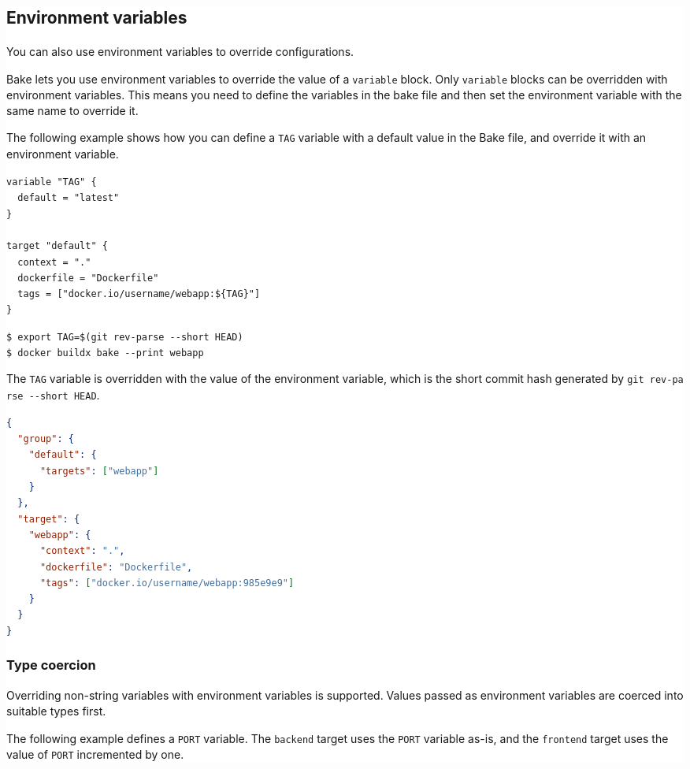 ## Environment variables

You can also use environment variables to override configurations.

Bake lets you use environment variables to override the value of a `variable`
block. Only `variable` blocks can be overridden with environment variables.
This means you need to define the variables in the bake file and then set the
environment variable with the same name to override it.

The following example shows how you can define a `TAG` variable with a default
value in the Bake file, and override it with an environment variable.

```hcl
variable "TAG" {
  default = "latest"
}

target "default" {
  context = "."
  dockerfile = "Dockerfile"
  tags = ["docker.io/username/webapp:${TAG}"]
}
```

```console
$ export TAG=$(git rev-parse --short HEAD)
$ docker buildx bake --print webapp
```

The `TAG` variable is overridden with the value of the environment variable,
which is the short commit hash generated by `git rev-parse --short HEAD`.

```json
{
  "group": {
    "default": {
      "targets": ["webapp"]
    }
  },
  "target": {
    "webapp": {
      "context": ".",
      "dockerfile": "Dockerfile",
      "tags": ["docker.io/username/webapp:985e9e9"]
    }
  }
}
```

### Type coercion

Overriding non-string variables with environment variables is supported. Values
passed as environment variables are coerced into suitable types first.

The following example defines a `PORT` variable. The `backend` target uses the
`PORT` variable as-is, and the `frontend` target uses the value of `PORT`
incremented by one.
